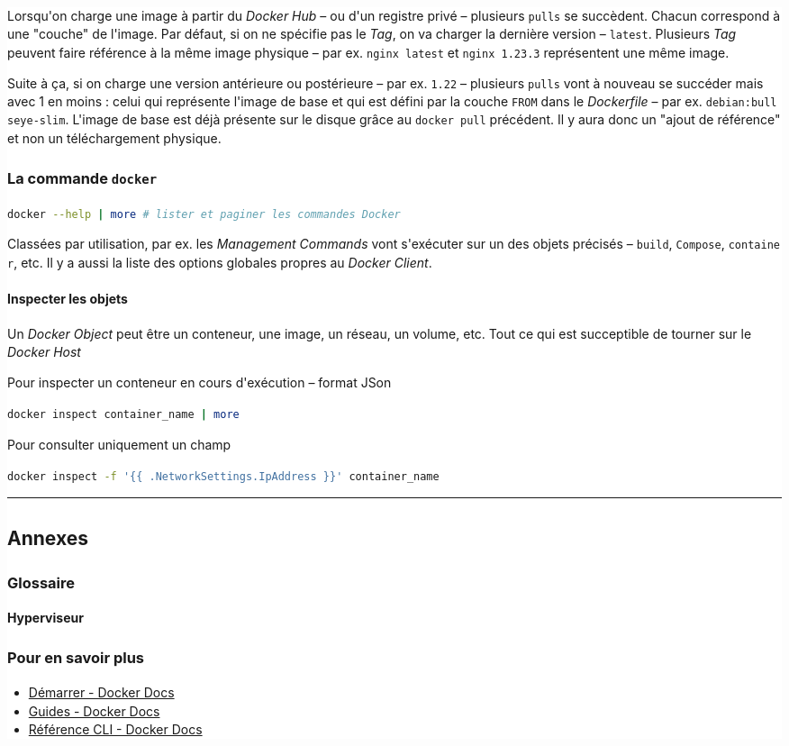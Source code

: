Lorsqu'on charge une image à partir du _Docker Hub_ – ou d'un registre privé – plusieurs `pulls` se succèdent. Chacun correspond à une "couche" de l'image. Par défaut, si on ne spécifie pas le _Tag_, on va charger la dernière version – `latest`. Plusieurs _Tag_ peuvent faire référence à la même image physique – par ex. `nginx latest` et `nginx 1.23.3` représentent une même image. 

Suite à ça, si on charge une version antérieure ou postérieure – par ex. `1.22` – plusieurs `pulls` vont à nouveau se succéder mais avec 1 en moins : celui qui représente l'image de base et qui est défini par la couche `FROM` dans le _Dockerfile_ – par ex. `debian:bullseye-slim`. L'image de base est déjà présente sur le disque grâce au `docker pull` précédent. Il y aura donc un "ajout de référence" et non un téléchargement physique.


### La commande `docker`

```sh
docker --help | more # lister et paginer les commandes Docker
```

Classées par utilisation, par ex. les _Management Commands_ vont s'exécuter sur un des objets précisés – `build`, `Compose`, `container`, etc. Il y a aussi la liste des options globales propres au _Docker Client_.


#### Inspecter les objets

Un _Docker Object_ peut être un conteneur, une image, un réseau, un volume, etc. Tout ce qui est succeptible de tourner sur le _Docker Host_

Pour inspecter un conteneur en cours d'exécution – format JSon
```sh
docker inspect container_name | more
```
Pour consulter uniquement un champ
```sh
docker inspect -f '{{ .NetworkSettings.IpAddress }}' container_name
```


---


## Annexes

### Glossaire

**Hyperviseur**


### Pour en savoir plus

- [Démarrer - Docker Docs](https://docs.docker.com/get-started/)
- [Guides - Docker Docs](https://docs.docker.com/guides/)
- [Référence CLI - Docker Docs](https://docs.docker.com/reference/cli/docker/)
